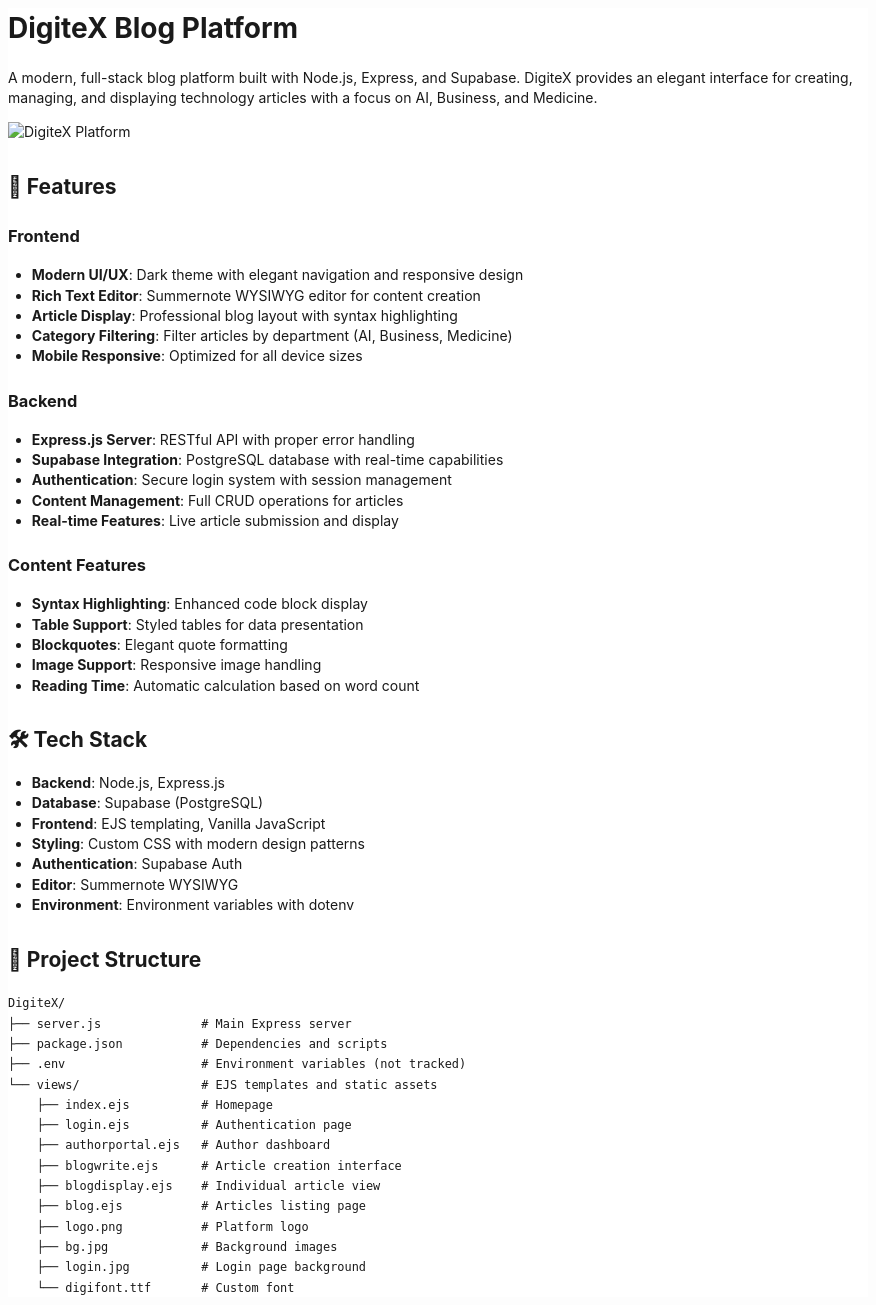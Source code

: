# DigiteX Blog Platform

A modern, full-stack blog platform built with Node.js, Express, and Supabase. DigiteX provides an elegant interface for creating, managing, and displaying technology articles with a focus on AI, Business, and Medicine.

![DigiteX Platform](./views/logo.png)

## 🚀 Features

### Frontend
- **Modern UI/UX**: Dark theme with elegant navigation and responsive design
- **Rich Text Editor**: Summernote WYSIWYG editor for content creation
- **Article Display**: Professional blog layout with syntax highlighting
- **Category Filtering**: Filter articles by department (AI, Business, Medicine)
- **Mobile Responsive**: Optimized for all device sizes

### Backend
- **Express.js Server**: RESTful API with proper error handling
- **Supabase Integration**: PostgreSQL database with real-time capabilities
- **Authentication**: Secure login system with session management
- **Content Management**: Full CRUD operations for articles
- **Real-time Features**: Live article submission and display

### Content Features
- **Syntax Highlighting**: Enhanced code block display
- **Table Support**: Styled tables for data presentation
- **Blockquotes**: Elegant quote formatting
- **Image Support**: Responsive image handling
- **Reading Time**: Automatic calculation based on word count

## 🛠️ Tech Stack

- **Backend**: Node.js, Express.js
- **Database**: Supabase (PostgreSQL)
- **Frontend**: EJS templating, Vanilla JavaScript
- **Styling**: Custom CSS with modern design patterns
- **Authentication**: Supabase Auth
- **Editor**: Summernote WYSIWYG
- **Environment**: Environment variables with dotenv

## 📁 Project Structure

```
DigiteX/
├── server.js              # Main Express server
├── package.json           # Dependencies and scripts
├── .env                   # Environment variables (not tracked)
└── views/                 # EJS templates and static assets
    ├── index.ejs          # Homepage
    ├── login.ejs          # Authentication page
    ├── authorportal.ejs   # Author dashboard
    ├── blogwrite.ejs      # Article creation interface
    ├── blogdisplay.ejs    # Individual article view
    ├── blog.ejs           # Articles listing page
    ├── logo.png           # Platform logo
    ├── bg.jpg             # Background images
    ├── login.jpg          # Login page background
    └── digifont.ttf       # Custom font
```
